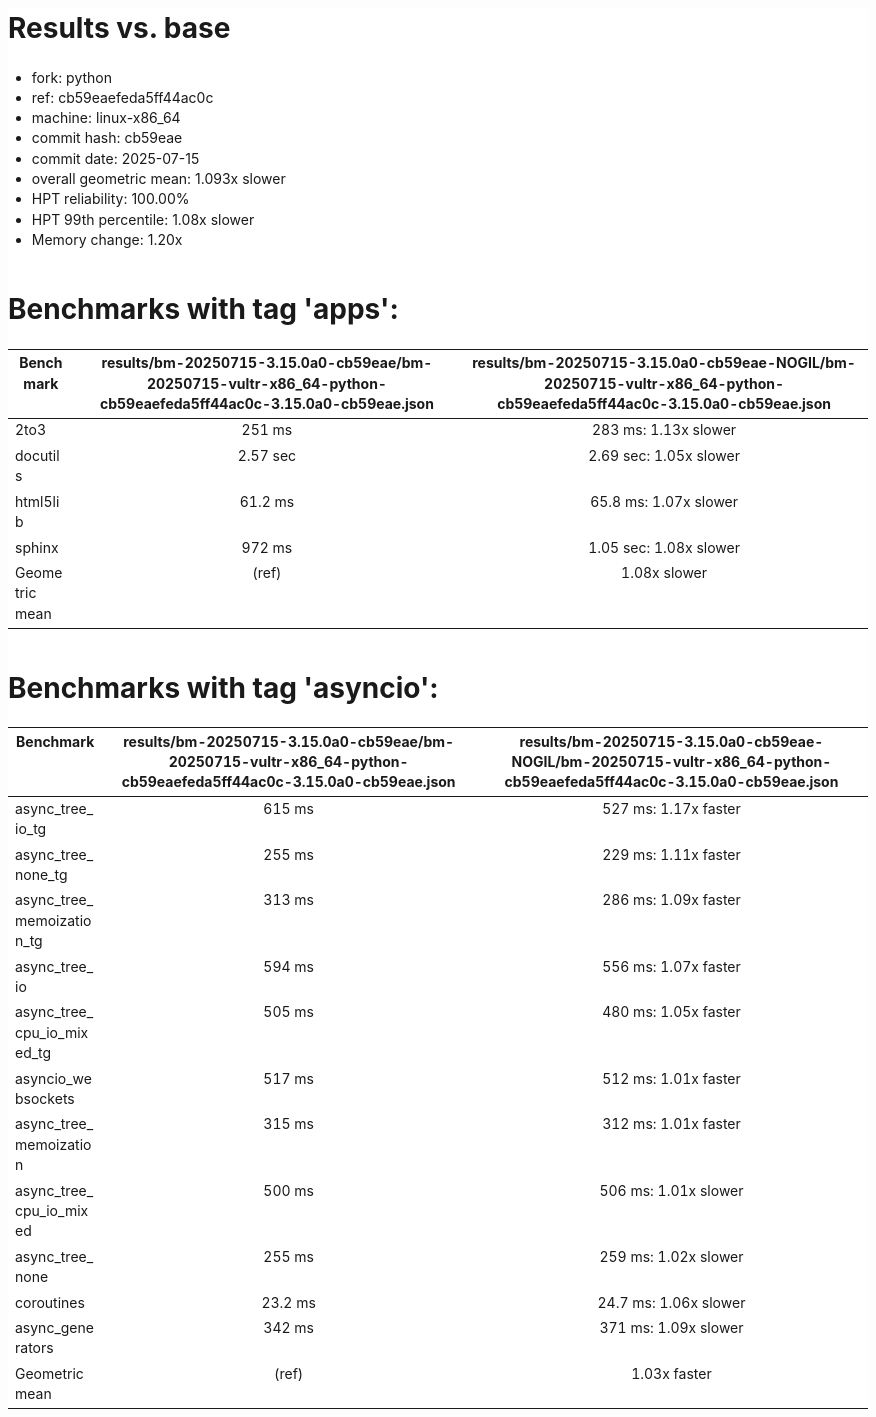 # Results vs. base

- fork: python
- ref: cb59eaefeda5ff44ac0c
- machine: linux-x86_64
- commit hash: cb59eae
- commit date: 2025-07-15
- overall geometric mean: 1.093x slower
- HPT reliability: 100.00%
- HPT 99th percentile: 1.08x slower
- Memory change: 1.20x

Benchmarks with tag 'apps':
===========================

| Benchmark      | results/bm-20250715-3.15.0a0-cb59eae/bm-20250715-vultr-x86_64-python-cb59eaefeda5ff44ac0c-3.15.0a0-cb59eae.json | results/bm-20250715-3.15.0a0-cb59eae-NOGIL/bm-20250715-vultr-x86_64-python-cb59eaefeda5ff44ac0c-3.15.0a0-cb59eae.json |
|----------------|:---------------------------------------------------------------------------------------------------------------:|:---------------------------------------------------------------------------------------------------------------------:|
| 2to3           | 251 ms                                                                                                          | 283 ms: 1.13x slower                                                                                                  |
| docutils       | 2.57 sec                                                                                                        | 2.69 sec: 1.05x slower                                                                                                |
| html5lib       | 61.2 ms                                                                                                         | 65.8 ms: 1.07x slower                                                                                                 |
| sphinx         | 972 ms                                                                                                          | 1.05 sec: 1.08x slower                                                                                                |
| Geometric mean | (ref)                                                                                                           | 1.08x slower                                                                                                          |

Benchmarks with tag 'asyncio':
==============================

| Benchmark                  | results/bm-20250715-3.15.0a0-cb59eae/bm-20250715-vultr-x86_64-python-cb59eaefeda5ff44ac0c-3.15.0a0-cb59eae.json | results/bm-20250715-3.15.0a0-cb59eae-NOGIL/bm-20250715-vultr-x86_64-python-cb59eaefeda5ff44ac0c-3.15.0a0-cb59eae.json |
|----------------------------|:---------------------------------------------------------------------------------------------------------------:|:---------------------------------------------------------------------------------------------------------------------:|
| async_tree_io_tg           | 615 ms                                                                                                          | 527 ms: 1.17x faster                                                                                                  |
| async_tree_none_tg         | 255 ms                                                                                                          | 229 ms: 1.11x faster                                                                                                  |
| async_tree_memoization_tg  | 313 ms                                                                                                          | 286 ms: 1.09x faster                                                                                                  |
| async_tree_io              | 594 ms                                                                                                          | 556 ms: 1.07x faster                                                                                                  |
| async_tree_cpu_io_mixed_tg | 505 ms                                                                                                          | 480 ms: 1.05x faster                                                                                                  |
| asyncio_websockets         | 517 ms                                                                                                          | 512 ms: 1.01x faster                                                                                                  |
| async_tree_memoization     | 315 ms                                                                                                          | 312 ms: 1.01x faster                                                                                                  |
| async_tree_cpu_io_mixed    | 500 ms                                                                                                          | 506 ms: 1.01x slower                                                                                                  |
| async_tree_none            | 255 ms                                                                                                          | 259 ms: 1.02x slower                                                                                                  |
| coroutines                 | 23.2 ms                                                                                                         | 24.7 ms: 1.06x slower                                                                                                 |
| async_generators           | 342 ms                                                                                                          | 371 ms: 1.09x slower                                                                                                  |
| Geometric mean             | (ref)                                                                                                           | 1.03x faster                                                                                                          |
